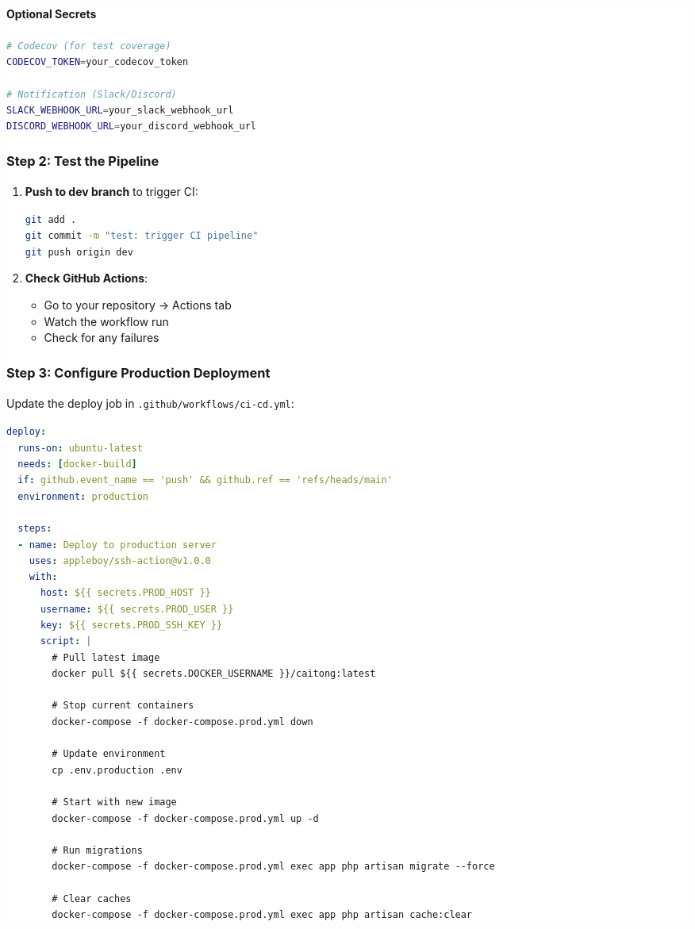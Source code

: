 ```bash
```

#### **Optional Secrets**
```bash
# Codecov (for test coverage)
CODECOV_TOKEN=your_codecov_token

# Notification (Slack/Discord)
SLACK_WEBHOOK_URL=your_slack_webhook_url
DISCORD_WEBHOOK_URL=your_discord_webhook_url
```

### **Step 2: Test the Pipeline**

1. **Push to dev branch** to trigger CI:
   ```bash
   git add .
   git commit -m "test: trigger CI pipeline"
   git push origin dev
   ```

2. **Check GitHub Actions**:
   - Go to your repository → Actions tab
   - Watch the workflow run
   - Check for any failures

### **Step 3: Configure Production Deployment**

Update the deploy job in `.github/workflows/ci-cd.yml`:

```yaml
deploy:
  runs-on: ubuntu-latest
  needs: [docker-build]
  if: github.event_name == 'push' && github.ref == 'refs/heads/main'
  environment: production
  
  steps:
  - name: Deploy to production server
    uses: appleboy/ssh-action@v1.0.0
    with:
      host: ${{ secrets.PROD_HOST }}
      username: ${{ secrets.PROD_USER }}
      key: ${{ secrets.PROD_SSH_KEY }}
      script: |
        # Pull latest image
        docker pull ${{ secrets.DOCKER_USERNAME }}/caitong:latest
        
        # Stop current containers
        docker-compose -f docker-compose.prod.yml down
        
        # Update environment
        cp .env.production .env
        
        # Start with new image
        docker-compose -f docker-compose.prod.yml up -d
        
        # Run migrations
        docker-compose -f docker-compose.prod.yml exec app php artisan migrate --force
        
        # Clear caches
        docker-compose -f docker-compose.prod.yml exec app php artisan cache:clear
```
